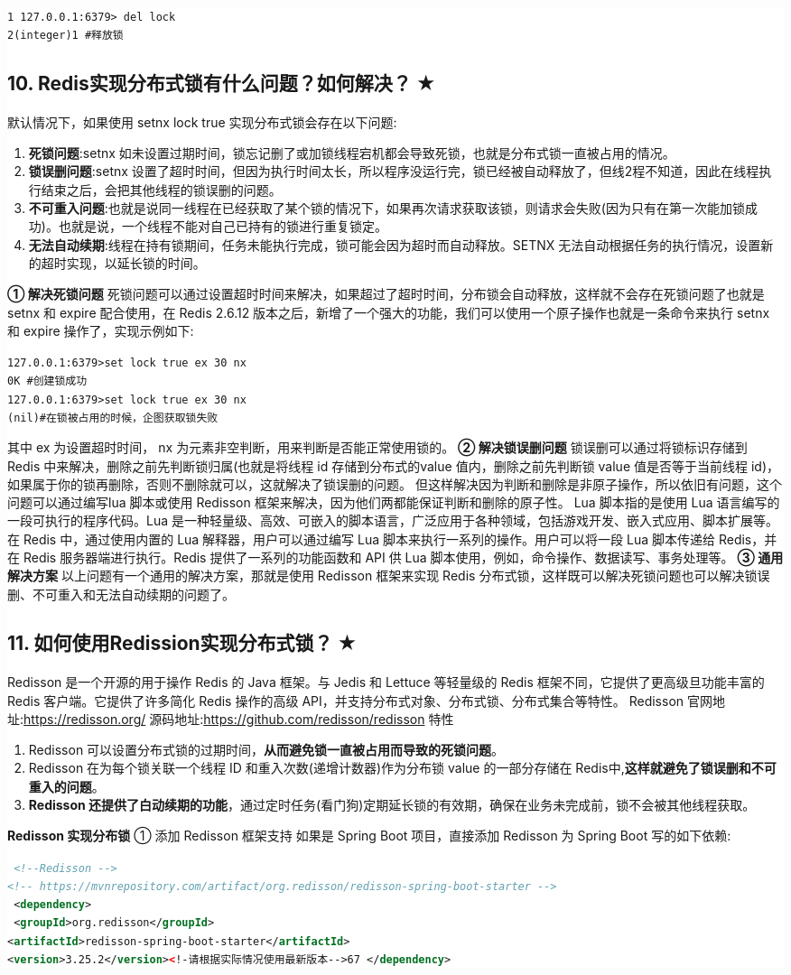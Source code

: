 ```
1 127.0.0.1:6379> del lock
2(integer)1 #释放锁
```

## 10. Redis实现分布式锁有什么问题？如何解决？ ★
默认情况下，如果使用 setnx lock true 实现分布式锁会存在以下问题:
1. **死锁问题**:setnx 如未设置过期时间，锁忘记删了或加锁线程宕机都会导致死锁，也就是分布式锁一直被占用的情况。
2. **锁误删问题**:setnx 设置了超时时间，但因为执行时间太长，所以程序没运行完，锁已经被自动释放了，但线2程不知道，因此在线程执行结束之后，会把其他线程的锁误删的问题。
3. **不可重入问题**:也就是说同一线程在已经获取了某个锁的情况下，如果再次请求获取该锁，则请求会失败(因为只有在第一次能加锁成功)。也就是说，一个线程不能对自己已持有的锁进行重复锁定。
4. **无法自动续期**:线程在持有锁期间，任务未能执行完成，锁可能会因为超时而自动释放。SETNX 无法自动根据任务的执行情况，设置新的超时实现，以延长锁的时间。


**① 解决死锁问题**
死锁问题可以通过设置超时时间来解决，如果超过了超时时间，分布锁会自动释放，这样就不会存在死锁问题了也就是 setnx 和 expire 配合使用，在 Redis 2.6.12 版本之后，新增了一个强大的功能，我们可以使用一个原子操作也就是一条命令来执行 setnx 和 expire 操作了，实现示例如下:

```
127.0.0.1:6379>set lock true ex 30 nx
0K #创建锁成功
127.0.0.1:6379>set lock true ex 30 nx
(nil)#在锁被占用的时候，企图获取锁失败
```

其中 ex 为设置超时时间， nx 为元素非空判断，用来判断是否能正常使用锁的。
**② 解决锁误删问题**
锁误删可以通过将锁标识存储到 Redis 中来解决，删除之前先判断锁归属(也就是将线程 id 存储到分布式的value 值内，删除之前先判断锁 value 值是否等于当前线程 id)，如果属于你的锁再删除，否则不删除就可以，这就解决了锁误删的问题。
但这样解决因为判断和删除是非原子操作，所以依旧有问题，这个问题可以通过编写lua 脚本或使用 Redisson 框架来解决，因为他们两都能保证判断和删除的原子性。
Lua 脚本指的是使用 Lua 语言编写的一段可执行的程序代码。Lua 是一种轻量级、高效、可嵌入的脚本语言，广泛应用于各种领域，包括游戏开发、嵌入式应用、脚本扩展等。 在 Redis 中，通过使用内置的 Lua 解释器，用户可以通过编写 Lua 脚本来执行一系列的操作。用户可以将一段 Lua 脚本传递给 Redis，并在 Redis 服务器端进行执行。Redis 提供了一系列的功能函数和 API 供 Lua 脚本使用，例如，命令操作、数据读写、事务处理等。
**③ 通用解决方案**
以上问题有一个通用的解决方案，那就是使用 Redisson 框架来实现 Redis 分布式锁，这样既可以解决死锁问题也可以解决锁误删、不可重入和无法自动续期的问题了。
## 11. 如何使用Redission实现分布式锁？ ★
Redisson 是一个开源的用于操作 Redis 的 Java 框架。与 Jedis 和 Lettuce 等轻量级的 Redis 框架不同，它提供了更高级旦功能丰富的 Redis 客户端。它提供了许多简化 Redis 操作的高级 API，并支持分布式对象、分布式锁、分布式集合等特性。
Redisson 官网地址:https://redisson.org/
源码地址:https://github.com/redisson/redisson
特性
1. Redisson 可以设置分布式锁的过期时间，**从而避免锁一直被占用而导致的死锁问题**。
2. Redisson 在为每个锁关联一个线程 ID 和重入次数(递增计数器)作为分布锁 value 的一部分存储在 Redis中,**这样就避免了锁误删和不可重入的问题**。
3. **Redisson 还提供了白动续期的功能**，通过定时任务(看门狗)定期延长锁的有效期，确保在业务未完成前，锁不会被其他线程获取。


**Redisson 实现分布锁**
① 添加 Redisson 框架支持
如果是 Spring Boot 项目，直接添加 Redisson 为 Spring Boot 写的如下依赖:

```xml
 <!--Redisson -->
<!-- https://mvnrepository.com/artifact/org.redisson/redisson-spring-boot-starter -->
 <dependency>
 <groupId>org.redisson</groupId>
<artifactId>redisson-spring-boot-starter</artifactId>
<version>3.25.2</version><!-请根据实际情况使用最新版本-->67 </dependency>
```
